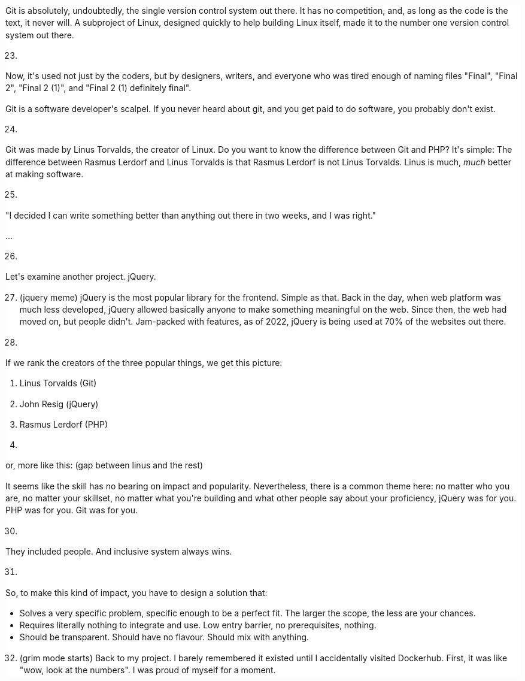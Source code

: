 Git is absolutely, undoubtedly, the single version control system out there. It has no competition, and, as long as the code is the text, it never will. A subproject of Linux, designed quickly to help building Linux itself, made it to the number one version control system out there.

23.
Now, it's used not just by the coders, but by designers, writers, and everyone who was tired enough of naming files "Final", "Final 2", "Final 2 (1)", and "Final 2 (1) definitely final".

Git is a software developer's scalpel. If you never heard about git, and you get paid to do software, you probably don't exist.

24.
Git was made by Linus Torvalds, the creator of Linux. Do you want to know the difference between Git and PHP? It's simple: The difference between Rasmus Lerdorf and Linus Torvalds is that Rasmus Lerdorf is not Linus Torvalds. Linus is much, _much_ better at making software.

25.
"I decided I can write something better than anything out there in two weeks, and I was right."

...

26.
Let's examine another project. jQuery.

27. (jquery meme)
jQuery is the most popular library for the frontend. Simple as that. Back in the day, when web platform was much less developed, jQuery allowed basically anyone to make something meaningful on the web. Since then, the web had moved on, but people didn't. Jam-packed with features, as of 2022, jQuery is being used at 70% of the websites out there.

28.
If we rank the creators of the three popular things, we get this picture:

1. Linus Torvalds (Git)
2. John Resig (jQuery)
3. Rasmus Lerdorf (PHP)

29.
or, more like this: (gap between linus and the rest)

It seems like the skill has no bearing on impact and popularity. Nevertheless, there is a common theme here: no matter who you are, no matter your skillset, no matter what you're building and what other people say about your proficiency, jQuery was for you. PHP was for you. Git was for you.

30.
They included people. And inclusive system always wins.

31.
So, to make this kind of impact, you have to design a solution that:
- Solves a very specific problem, specific enough to be a perfect fit. The larger the scope, the less are your chances.
- Requires literally nothing to integrate and use. Low entry barrier, no prerequisites, nothing.
- Should be transparent. Should have no flavour. Should mix with anything.

32. (grim mode starts)
Back to my project. I barely remembered it existed until I accidentally visited Dockerhub. First, it was like "wow, look at the numbers". I was proud of myself for a moment.

